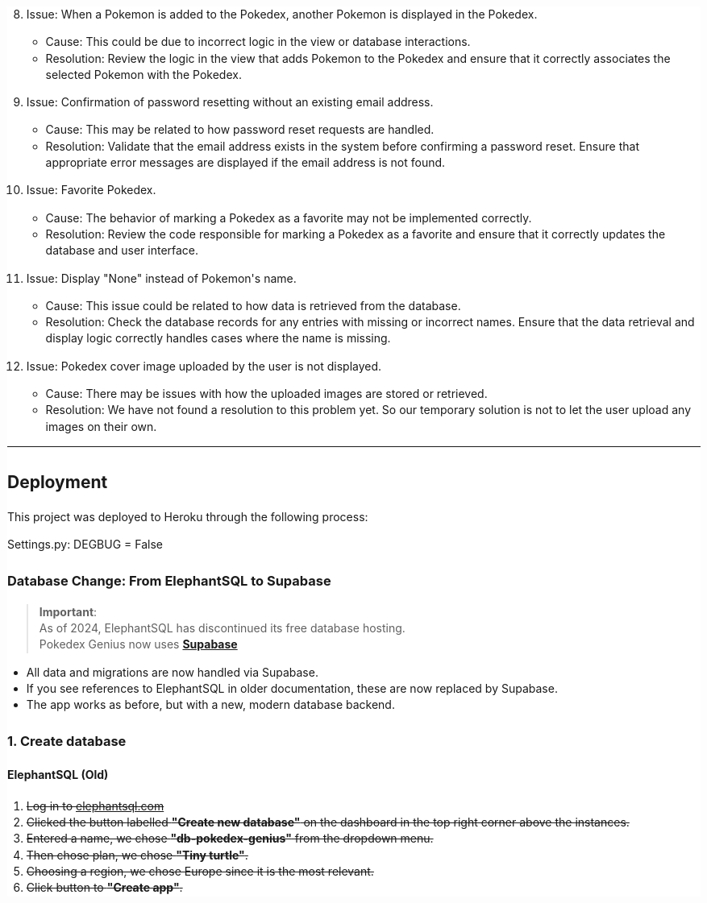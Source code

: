 8. Issue: When a Pokemon is added to the Pokedex, another Pokemon is displayed in the Pokedex.
    * Cause: This could be due to incorrect logic in the view or database interactions.
    * Resolution: Review the logic in the view that adds Pokemon to the Pokedex and ensure that it correctly associates the selected Pokemon with the Pokedex.


9.  Issue: Confirmation of password resetting without an existing email address.
    * Cause: This may be related to how password reset requests are handled.
    * Resolution: Validate that the email address exists in the system before confirming a password reset. Ensure that appropriate error messages are displayed if the email address is not found.


10. Issue: Favorite Pokedex.
    * Cause: The behavior of marking a Pokedex as a favorite may not be implemented correctly.
    * Resolution: Review the code responsible for marking a Pokedex as a favorite and ensure that it correctly updates the database and user interface.

11. Issue: Display "None" instead of Pokemon's name.
    * Cause: This issue could be related to how data is retrieved from the database.
    * Resolution: Check the database records for any entries with missing or incorrect names. Ensure that the data retrieval and display logic correctly handles cases where the name is missing.


12. Issue: Pokedex cover image uploaded by the user is not displayed.
    * Cause: There may be issues with how the uploaded images are stored or retrieved.
    * Resolution: We have not found a resolution to this problem yet. So our temporary solution is not to let the user upload any images on their own. 
​

***
## **Deployment**
This project was deployed to Heroku through the following process:

Settings.py: DEGBUG = False

### **Database Change: From ElephantSQL to Supabase**
> **Important**:\
> As of 2024, ElephantSQL has discontinued its free database hosting.\
> Pokedex Genius now uses **[Supabase](https://supabase.com)**

- All data and migrations are now handled via Supabase.
- If you see references to ElephantSQL in older documentation, these are now replaced by Supabase.
- The app works as before, but with a new, modern database backend. 

### **1. Create database**
#### **ElephantSQL** (Old)
1. ~~Log in to [elephantsql.com](https://elephantsql.com)~~
2. ~~Clicked the button labelled **"Create new database"** on the dashboard in the top right corner above the instances.~~
3. ~~Entered a name, we chose **"db-pokedex-genius"** from the dropdown menu.~~
4. ~~Then chose plan, we chose **"Tiny turtle"**.~~
5. ~~Choosing a region, we chose Europe since it is the most relevant.~~
6. ~~Click button to **"Create app"**.~~
